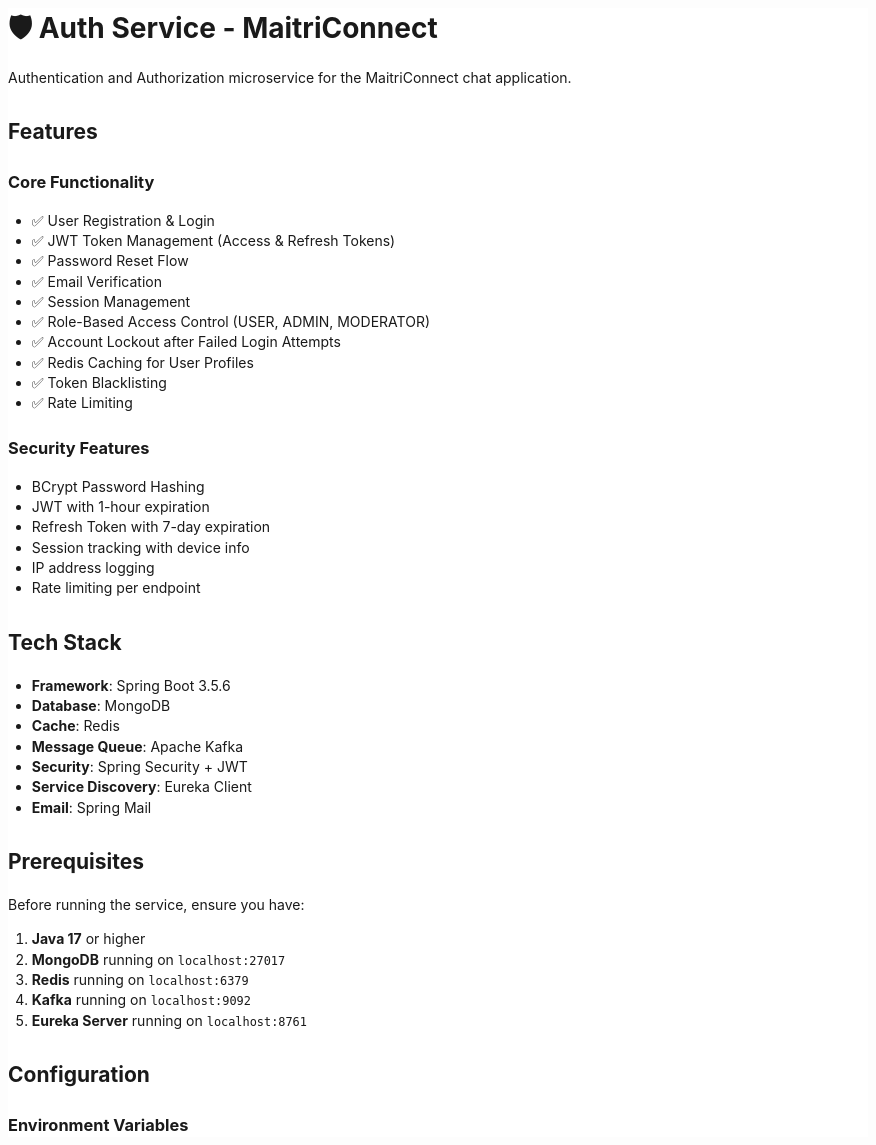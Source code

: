# 🛡️ Auth Service - MaitriConnect

Authentication and Authorization microservice for the MaitriConnect chat application.

## Features

### Core Functionality
- ✅ User Registration & Login
- ✅ JWT Token Management (Access & Refresh Tokens)
- ✅ Password Reset Flow
- ✅ Email Verification
- ✅ Session Management
- ✅ Role-Based Access Control (USER, ADMIN, MODERATOR)
- ✅ Account Lockout after Failed Login Attempts
- ✅ Redis Caching for User Profiles
- ✅ Token Blacklisting
- ✅ Rate Limiting

### Security Features
- BCrypt Password Hashing
- JWT with 1-hour expiration
- Refresh Token with 7-day expiration
- Session tracking with device info
- IP address logging
- Rate limiting per endpoint

## Tech Stack

- **Framework**: Spring Boot 3.5.6
- **Database**: MongoDB
- **Cache**: Redis
- **Message Queue**: Apache Kafka
- **Security**: Spring Security + JWT
- **Service Discovery**: Eureka Client
- **Email**: Spring Mail

## Prerequisites

Before running the service, ensure you have:

1. **Java 17** or higher
2. **MongoDB** running on `localhost:27017`
3. **Redis** running on `localhost:6379`
4. **Kafka** running on `localhost:9092`
5. **Eureka Server** running on `localhost:8761`

## Configuration

### Environment Variables
